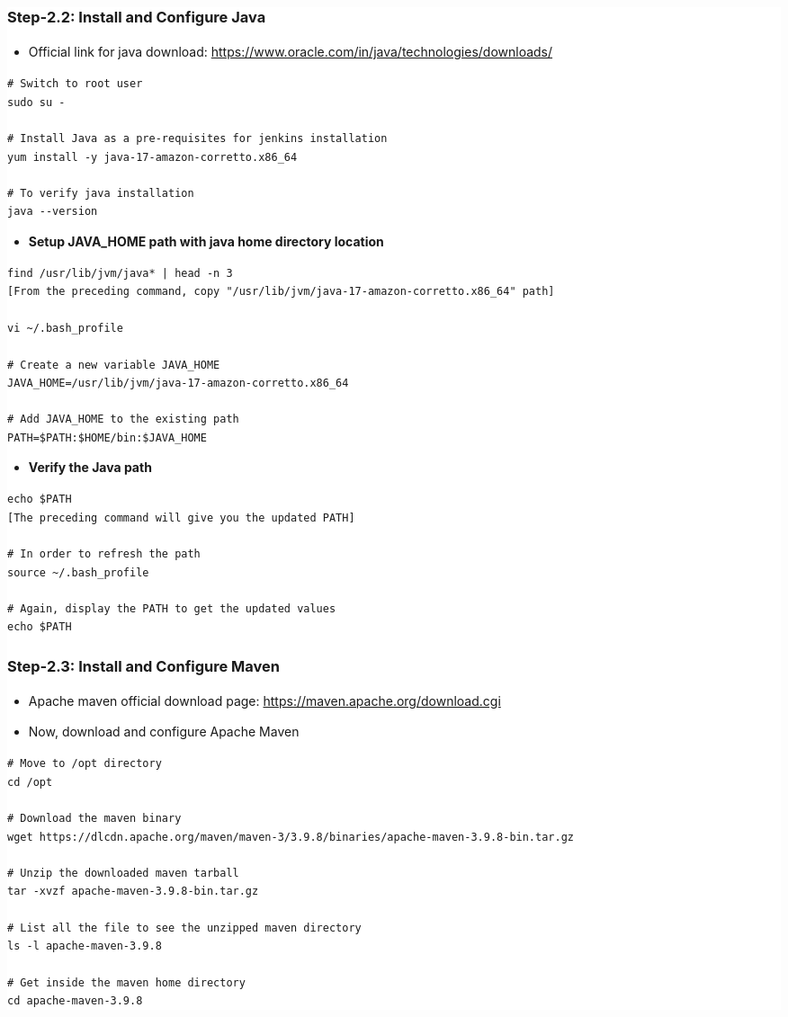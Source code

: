### Step-2.2: Install and Configure Java

- Official link for java download: https://www.oracle.com/in/java/technologies/downloads/

```
# Switch to root user
sudo su -

# Install Java as a pre-requisites for jenkins installation
yum install -y java-17-amazon-corretto.x86_64

# To verify java installation
java --version
```

- **Setup JAVA_HOME path with java home directory location**

```
find /usr/lib/jvm/java* | head -n 3
[From the preceding command, copy "/usr/lib/jvm/java-17-amazon-corretto.x86_64" path]

vi ~/.bash_profile

# Create a new variable JAVA_HOME
JAVA_HOME=/usr/lib/jvm/java-17-amazon-corretto.x86_64

# Add JAVA_HOME to the existing path
PATH=$PATH:$HOME/bin:$JAVA_HOME
```

- **Verify the Java path**

```
echo $PATH
[The preceding command will give you the updated PATH]

# In order to refresh the path
source ~/.bash_profile

# Again, display the PATH to get the updated values
echo $PATH
```

### Step-2.3: Install and Configure Maven

- Apache maven official download page: https://maven.apache.org/download.cgi

- Now, download and configure Apache Maven

```
# Move to /opt directory
cd /opt

# Download the maven binary
wget https://dlcdn.apache.org/maven/maven-3/3.9.8/binaries/apache-maven-3.9.8-bin.tar.gz

# Unzip the downloaded maven tarball
tar -xvzf apache-maven-3.9.8-bin.tar.gz

# List all the file to see the unzipped maven directory
ls -l apache-maven-3.9.8

# Get inside the maven home directory
cd apache-maven-3.9.8
```

